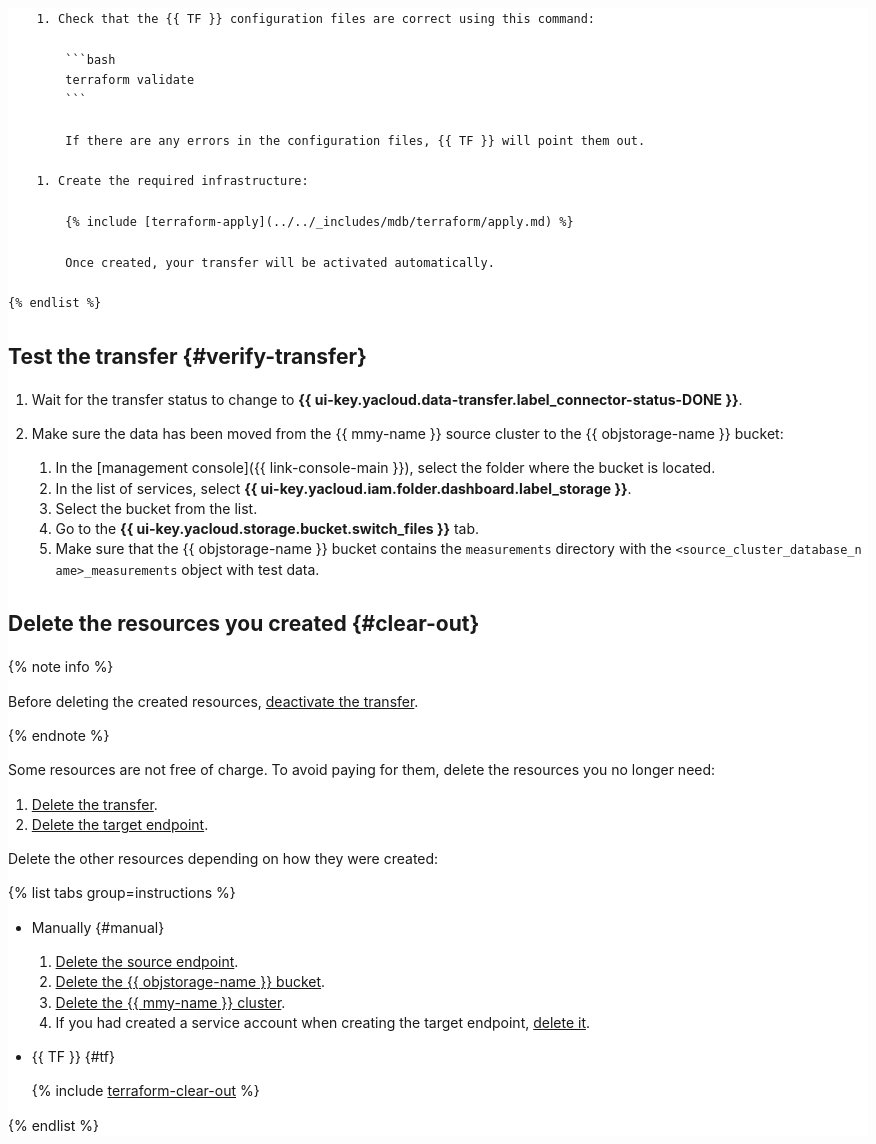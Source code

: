         1. Check that the {{ TF }} configuration files are correct using this command:

            ```bash
            terraform validate
            ```

            If there are any errors in the configuration files, {{ TF }} will point them out.

        1. Create the required infrastructure:

            {% include [terraform-apply](../../_includes/mdb/terraform/apply.md) %}

            Once created, your transfer will be activated automatically.

    {% endlist %}

## Test the transfer {#verify-transfer}

1. Wait for the transfer status to change to **{{ ui-key.yacloud.data-transfer.label_connector-status-DONE }}**.
1. Make sure the data has been moved from the {{ mmy-name }} source cluster to the {{ objstorage-name }} bucket:

    1. In the [management console]({{ link-console-main }}), select the folder where the bucket is located.
    1. In the list of services, select **{{ ui-key.yacloud.iam.folder.dashboard.label_storage }}**.
    1. Select the bucket from the list.
    1. Go to the **{{ ui-key.yacloud.storage.bucket.switch_files }}** tab.
    1. Make sure that the {{ objstorage-name }} bucket contains the `measurements` directory with the `<source_cluster_database_name>_measurements` object with test data.

## Delete the resources you created {#clear-out}

{% note info %}

Before deleting the created resources, [deactivate the transfer](../../data-transfer/operations/transfer.md#deactivate).

{% endnote %}

Some resources are not free of charge. To avoid paying for them, delete the resources you no longer need:

1. [Delete the transfer](../../data-transfer/operations/transfer.md#delete).
1. [Delete the target endpoint](../../data-transfer/operations/endpoint/index.md#delete).

Delete the other resources depending on how they were created:

{% list tabs group=instructions %}

- Manually {#manual}

    1. [Delete the source endpoint](../../data-transfer/operations/endpoint/index.md#delete).
    1. [Delete the {{ objstorage-name }} bucket](../../storage/operations/buckets/delete.md).
    1. [Delete the {{ mmy-name }} cluster](../../managed-mysql/operations/cluster-delete.md).
    1. If you had created a service account when creating the target endpoint, [delete it](../../iam/operations/sa/delete.md).

- {{ TF }} {#tf}

    {% include [terraform-clear-out](../../_includes/mdb/terraform/clear-out.md) %}

{% endlist %}
